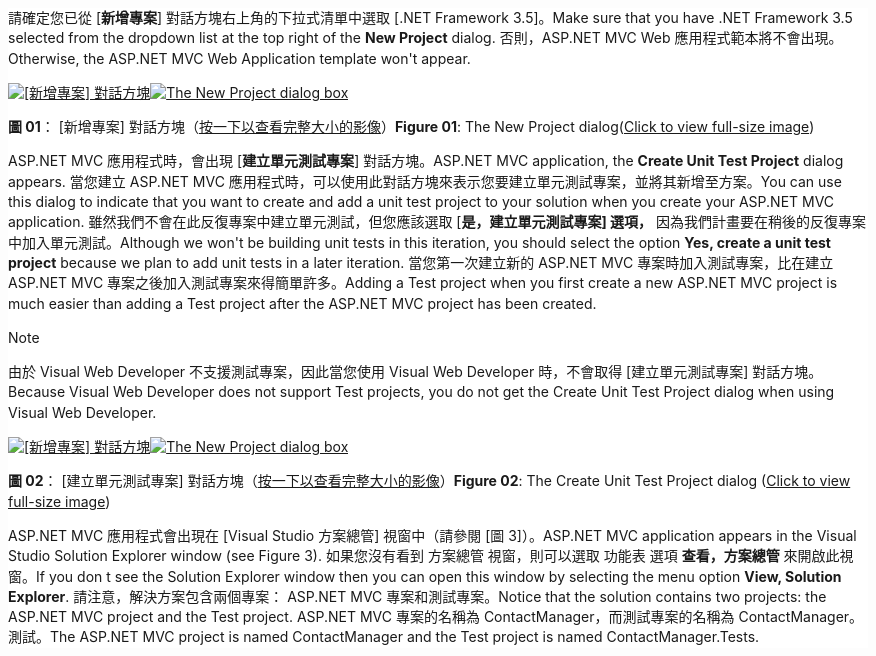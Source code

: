 <span data-ttu-id="2bba7-168">請確定您已從 [**新增專案**] 對話方塊右上角的下拉式清單中選取 [.NET Framework 3.5]。</span><span class="sxs-lookup"><span data-stu-id="2bba7-168">Make sure that you have .NET Framework 3.5 selected from the dropdown list at the top right of the **New Project** dialog.</span></span> <span data-ttu-id="2bba7-169">否則，ASP.NET MVC Web 應用程式範本將不會出現。</span><span class="sxs-lookup"><span data-stu-id="2bba7-169">Otherwise, the ASP.NET MVC Web Application template won't appear.</span></span>

<span data-ttu-id="2bba7-170">[![[新增專案] 對話方塊](iteration-1-create-the-application-cs/_static/image1.jpg)](iteration-1-create-the-application-cs/_static/image1.png)</span><span class="sxs-lookup"><span data-stu-id="2bba7-170">[![The New Project dialog box](iteration-1-create-the-application-cs/_static/image1.jpg)](iteration-1-create-the-application-cs/_static/image1.png)</span></span>

<span data-ttu-id="2bba7-171">**圖 01**： [新增專案] 對話方塊（[按一下以查看完整大小的影像](iteration-1-create-the-application-cs/_static/image2.png)）</span><span class="sxs-lookup"><span data-stu-id="2bba7-171">**Figure 01**: The New Project dialog([Click to view full-size image](iteration-1-create-the-application-cs/_static/image2.png))</span></span>

<span data-ttu-id="2bba7-172">ASP.NET MVC 應用程式時，會出現 [**建立單元測試專案**] 對話方塊。</span><span class="sxs-lookup"><span data-stu-id="2bba7-172">ASP.NET MVC application, the **Create Unit Test Project** dialog appears.</span></span> <span data-ttu-id="2bba7-173">當您建立 ASP.NET MVC 應用程式時，可以使用此對話方塊來表示您要建立單元測試專案，並將其新增至方案。</span><span class="sxs-lookup"><span data-stu-id="2bba7-173">You can use this dialog to indicate that you want to create and add a unit test project to your solution when you create your ASP.NET MVC application.</span></span> <span data-ttu-id="2bba7-174">雖然我們不會在此反復專案中建立單元測試，但您應該選取 [**是，建立單元測試專案] 選項，** 因為我們計畫要在稍後的反復專案中加入單元測試。</span><span class="sxs-lookup"><span data-stu-id="2bba7-174">Although we won't be building unit tests in this iteration, you should select the option **Yes, create a unit test project** because we plan to add unit tests in a later iteration.</span></span> <span data-ttu-id="2bba7-175">當您第一次建立新的 ASP.NET MVC 專案時加入測試專案，比在建立 ASP.NET MVC 專案之後加入測試專案來得簡單許多。</span><span class="sxs-lookup"><span data-stu-id="2bba7-175">Adding a Test project when you first create a new ASP.NET MVC project is much easier than adding a Test project after the ASP.NET MVC project has been created.</span></span>

> [!NOTE] 
> 
> <span data-ttu-id="2bba7-176">由於 Visual Web Developer 不支援測試專案，因此當您使用 Visual Web Developer 時，不會取得 [建立單元測試專案] 對話方塊。</span><span class="sxs-lookup"><span data-stu-id="2bba7-176">Because Visual Web Developer does not support Test projects, you do not get the Create Unit Test Project dialog when using Visual Web Developer.</span></span>

<span data-ttu-id="2bba7-177">[![[新增專案] 對話方塊](iteration-1-create-the-application-cs/_static/image2.jpg)](iteration-1-create-the-application-cs/_static/image3.png)</span><span class="sxs-lookup"><span data-stu-id="2bba7-177">[![The New Project dialog box](iteration-1-create-the-application-cs/_static/image2.jpg)](iteration-1-create-the-application-cs/_static/image3.png)</span></span>

<span data-ttu-id="2bba7-178">**圖 02**： [建立單元測試專案] 對話方塊（[按一下以查看完整大小的影像](iteration-1-create-the-application-cs/_static/image4.png)）</span><span class="sxs-lookup"><span data-stu-id="2bba7-178">**Figure 02**: The Create Unit Test Project dialog ([Click to view full-size image](iteration-1-create-the-application-cs/_static/image4.png))</span></span>

<span data-ttu-id="2bba7-179">ASP.NET MVC 應用程式會出現在 [Visual Studio 方案總管] 視窗中（請參閱 [圖 3]）。</span><span class="sxs-lookup"><span data-stu-id="2bba7-179">ASP.NET MVC application appears in the Visual Studio Solution Explorer window (see Figure 3).</span></span> <span data-ttu-id="2bba7-180">如果您沒有看到 方案總管 視窗，則可以選取 功能表 選項 **查看，方案總管** 來開啟此視窗。</span><span class="sxs-lookup"><span data-stu-id="2bba7-180">If you don t see the Solution Explorer window then you can open this window by selecting the menu option **View, Solution Explorer**.</span></span> <span data-ttu-id="2bba7-181">請注意，解決方案包含兩個專案： ASP.NET MVC 專案和測試專案。</span><span class="sxs-lookup"><span data-stu-id="2bba7-181">Notice that the solution contains two projects: the ASP.NET MVC project and the Test project.</span></span> <span data-ttu-id="2bba7-182">ASP.NET MVC 專案的名稱為 ContactManager，而測試專案的名稱為 ContactManager。測試。</span><span class="sxs-lookup"><span data-stu-id="2bba7-182">The ASP.NET MVC project is named ContactManager and the Test project is named ContactManager.Tests.</span></span>
